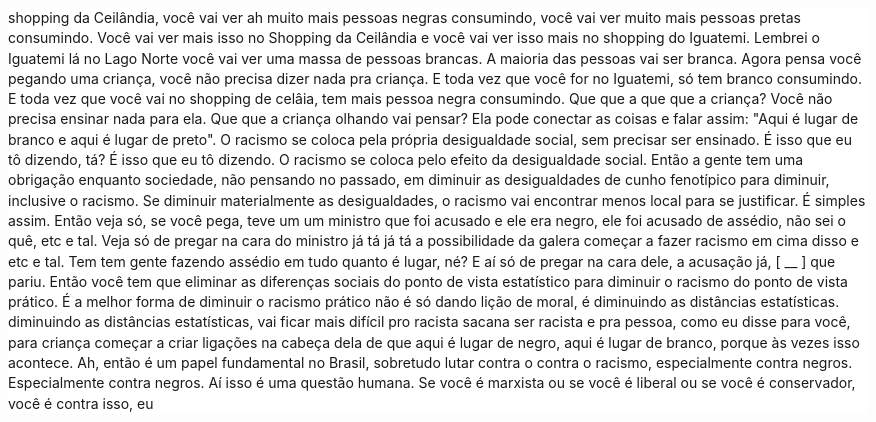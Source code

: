 shopping da Ceilândia, você vai ver ah
muito mais pessoas negras consumindo,
você vai ver muito mais pessoas pretas
consumindo. Você vai ver mais isso no
Shopping da Ceilândia e você vai ver
isso mais no shopping do Iguatemi.
Lembrei o Iguatemi lá no Lago Norte você
vai ver uma massa de pessoas brancas. A
maioria das pessoas vai ser branca.
Agora pensa você pegando uma criança,
você não precisa dizer nada pra criança.
E toda vez que você for no Iguatemi, só
tem branco consumindo. E toda vez que
você vai no shopping de celâia, tem mais
pessoa negra consumindo. Que que a que
que a criança? Você não precisa ensinar
nada para ela. Que que a criança olhando
vai pensar? Ela pode conectar as coisas
e falar assim: "Aqui é lugar de branco e
aqui é lugar de preto". O racismo se
coloca pela própria desigualdade social,
sem precisar ser ensinado. É isso que eu
tô dizendo, tá? É isso que eu tô
dizendo. O racismo se coloca pelo efeito
da desigualdade social. Então a gente
tem uma obrigação enquanto sociedade,
não pensando no passado, em diminuir as
desigualdades de cunho fenotípico para
diminuir, inclusive o racismo. Se
diminuir materialmente as desigualdades,
o racismo vai encontrar menos local para
se justificar. É simples assim. Então
veja só, se você pega, teve um um
ministro que foi acusado e ele era
negro, ele foi acusado de assédio, não
sei o quê, etc e tal. Veja só de pregar
na cara do ministro já tá já tá a
possibilidade da galera começar a fazer
racismo em cima disso e etc e tal. Tem
tem gente fazendo assédio em tudo quanto
é lugar, né?
E aí só de pregar na cara dele, a
acusação já, [ __ ] que pariu. Então você
tem que eliminar as diferenças sociais
do ponto de vista estatístico para
diminuir o racismo do ponto de vista
prático. É a melhor forma de diminuir o
racismo prático não é só dando lição de
moral, é diminuindo as distâncias
estatísticas. diminuindo as distâncias
estatísticas, vai ficar mais difícil pro
racista sacana ser racista e pra pessoa,
como eu disse para você, para criança
começar a criar ligações na cabeça dela
de que aqui é lugar de negro, aqui é
lugar de branco, porque às vezes isso
acontece. Ah, então é um papel
fundamental no Brasil, sobretudo lutar
contra o
contra o racismo, especialmente contra
negros. Especialmente contra negros. Aí
isso é uma questão humana. Se você é
marxista ou se você é liberal ou se você
é conservador, você é contra isso, eu